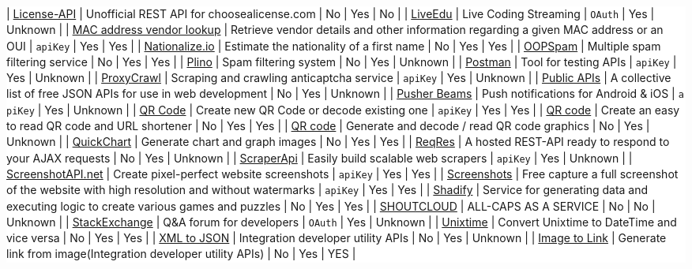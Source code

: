 |           [License-API](https://github.com/cmccandless/license-api/blob/master/README.md)           | Unofficial REST API for choosealicense.com                                                          |        No        |  Yes  |   No    |
|                      [LiveEdu](https://www.liveedu.tv/developer/applications/)                      | Live Coding Streaming                                                                               |     `OAuth`      |  Yes  | Unknown |
|                         [MAC address vendor lookup](https://macaddress.io)                          | Retrieve vendor details and other information regarding a given MAC address or an OUI               |     `apiKey`     |  Yes  |   Yes   |
|                              [Nationalize.io](https://nationalize.io)                               | Estimate the nationality of a first name                                                            |        No        |  Yes  |   Yes   |
|                                   [OOPSpam](https://oopspam.com/)                                   | Multiple spam filtering service                                                                     |        No        |  Yes  |   Yes   |
|                                [Plino](https://plino.herokuapp.com/)                                | Spam filtering system                                                                               |        No        |  Yes  | Unknown |
|                             [Postman](https://docs.api.getpostman.com/)                             | Tool for testing APIs                                                                               |     `apiKey`     |  Yes  | Unknown |
|                                [ProxyCrawl](https://proxycrawl.com)                                 | Scraping and crawling anticaptcha service                                                           |     `apiKey`     |  Yes  | Unknown |
|                      [Public APIs](https://github.com/davemachado/public-api)                       | A collective list of free JSON APIs for use in web development                                      |        No        |  Yes  | Unknown |
|                              [Pusher Beams](https://pusher.com/beams)                               | Push notifications for Android & iOS                                                                |     `apiKey`     |  Yes  | Unknown |
|                          [QR Code](https://fungenerators.com/api/qrcode/)                           | Create new QR Code or decode existing one                                                           |     `apiKey`     |  Yes  |   Yes   |
|                                  [QR code](http://qrtag.net/api/)                                   | Create an easy to read QR code and URL shortener                                                    |        No        |  Yes  |   Yes   |
|                                   [QR code](http://goqr.me/api/)                                    | Generate and decode / read QR code graphics                                                         |        No        |  Yes  | Unknown |
|                                [QuickChart](https://quickchart.io/)                                 | Generate chart and graph images                                                                     |        No        |  Yes  |   Yes   |
|                                    [ReqRes](https://reqres.in/)                                     | A hosted REST-API ready to respond to your AJAX requests                                            |        No        |  Yes  | Unknown |
|                              [ScraperApi](https://www.scraperapi.com)                               | Easily build scalable web scrapers                                                                  |     `apiKey`     |  Yes  | Unknown |
|                           [ScreenshotAPI.net](https://screenshotapi.net/)                           | Create pixel-perfect website screenshots                                                            |     `apiKey`     |  Yes  |   Yes   |
|                             [Screenshots](https://screenshotson.click/)                             | Free capture a full screenshot of the website with high resolution and without watermarks           |     `apiKey`     |  Yes  |   Yes   |
|                          [Shadify](https://github.com/cheatsnake/shadify)                           | Service for generating data and executing logic to create various games and puzzles                 |        No        |  Yes  |   Yes   |
|                                 [SHOUTCLOUD](http://shoutcloud.io/)                                 | ALL-CAPS AS A SERVICE                                                                               |        No        |  No   | Unknown |
|                           [StackExchange](https://api.stackexchange.com/)                           | Q&A forum for developers                                                                            |     `OAuth`      |  Yes  | Unknown |
|                                 [Unixtime](https://unixtime.co.za/)                                 | Convert Unixtime to DateTime and vice versa                                                         |        No        |  Yes  |   Yes   |
|                         [XML to JSON](https://developers.wso2apistore.com/)                         | Integration developer utility APIs                                                                  |        No        |  Yes  | Unknown |
|         [Image to Link](https://www.contentful.com/developers/docs/references/images-api/)          | Generate link from image(Integration developer utility APIs)                                        |        No        |  Yes  |   YES   |